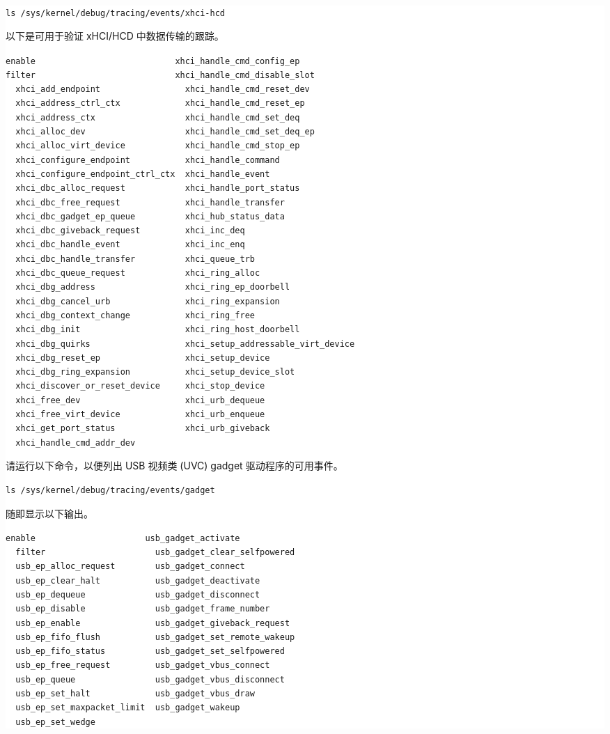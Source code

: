 ```shell
ls /sys/kernel/debug/tracing/events/xhci-hcd
```

以下是可用于验证 xHCI/HCD 中数据传输的跟踪。

```shell
enable                            xhci_handle_cmd_config_ep
filter                            xhci_handle_cmd_disable_slot
  xhci_add_endpoint                 xhci_handle_cmd_reset_dev
  xhci_address_ctrl_ctx             xhci_handle_cmd_reset_ep
  xhci_address_ctx                  xhci_handle_cmd_set_deq
  xhci_alloc_dev                    xhci_handle_cmd_set_deq_ep
  xhci_alloc_virt_device            xhci_handle_cmd_stop_ep
  xhci_configure_endpoint           xhci_handle_command
  xhci_configure_endpoint_ctrl_ctx  xhci_handle_event
  xhci_dbc_alloc_request            xhci_handle_port_status
  xhci_dbc_free_request             xhci_handle_transfer
  xhci_dbc_gadget_ep_queue          xhci_hub_status_data
  xhci_dbc_giveback_request         xhci_inc_deq
  xhci_dbc_handle_event             xhci_inc_enq
  xhci_dbc_handle_transfer          xhci_queue_trb
  xhci_dbc_queue_request            xhci_ring_alloc
  xhci_dbg_address                  xhci_ring_ep_doorbell
  xhci_dbg_cancel_urb               xhci_ring_expansion
  xhci_dbg_context_change           xhci_ring_free
  xhci_dbg_init                     xhci_ring_host_doorbell
  xhci_dbg_quirks                   xhci_setup_addressable_virt_device
  xhci_dbg_reset_ep                 xhci_setup_device
  xhci_dbg_ring_expansion           xhci_setup_device_slot
  xhci_discover_or_reset_device     xhci_stop_device
  xhci_free_dev                     xhci_urb_dequeue
  xhci_free_virt_device             xhci_urb_enqueue
  xhci_get_port_status              xhci_urb_giveback
  xhci_handle_cmd_addr_dev
```

请运行以下命令，以便列出 USB 视频类 (UVC) gadget 驱动程序的可用事件。

```shell
ls /sys/kernel/debug/tracing/events/gadget
```

随即显示以下输出。

```shell
enable                      usb_gadget_activate
  filter                      usb_gadget_clear_selfpowered
  usb_ep_alloc_request        usb_gadget_connect
  usb_ep_clear_halt           usb_gadget_deactivate
  usb_ep_dequeue              usb_gadget_disconnect
  usb_ep_disable              usb_gadget_frame_number
  usb_ep_enable               usb_gadget_giveback_request
  usb_ep_fifo_flush           usb_gadget_set_remote_wakeup
  usb_ep_fifo_status          usb_gadget_set_selfpowered
  usb_ep_free_request         usb_gadget_vbus_connect
  usb_ep_queue                usb_gadget_vbus_disconnect
  usb_ep_set_halt             usb_gadget_vbus_draw
  usb_ep_set_maxpacket_limit  usb_gadget_wakeup
  usb_ep_set_wedge
```
